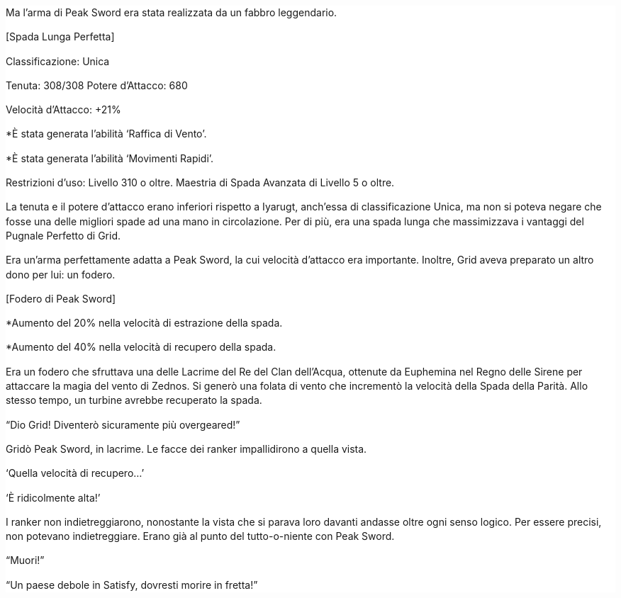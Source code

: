 
Ma l’arma di Peak Sword era stata realizzata da un fabbro leggendario.


[Spada Lunga Perfetta]


Classificazione: Unica


Tenuta: 308/308   Potere d’Attacco: 680


Velocità d’Attacco: +21%


*È stata generata l’abilità ‘Raffica di Vento’.


*È stata generata l’abilità ‘Movimenti Rapidi’.


Restrizioni d’uso: Livello 310 o oltre. Maestria di Spada Avanzata di Livello 5 o oltre.


La tenuta e il potere d’attacco erano inferiori rispetto a Iyarugt, anch’essa di classificazione Unica, ma non si poteva negare che fosse una delle migliori spade ad una mano in circolazione. Per di più, era una spada lunga che massimizzava i vantaggi del Pugnale Perfetto di Grid.


Era un’arma perfettamente adatta a Peak Sword, la cui velocità d’attacco era importante. Inoltre, Grid aveva preparato un altro dono per lui: un fodero.


[Fodero di Peak Sword]


*Aumento del 20% nella velocità di estrazione della spada. 


*Aumento del 40% nella velocità di recupero della spada.


Era un fodero che sfruttava una delle Lacrime del Re del Clan dell’Acqua, ottenute da Euphemina nel Regno delle Sirene per attaccare la magia del vento di Zednos. Si generò una folata di vento che incrementò la velocità della Spada della Parità. Allo stesso tempo, un turbine avrebbe recuperato la spada.


“Dio Grid! Diventerò sicuramente più overgeared!”


Gridò Peak Sword, in lacrime. Le facce dei ranker impallidirono a quella vista.


‘Quella velocità di recupero…’


‘È ridicolmente alta!’ 


I ranker non indietreggiarono, nonostante la vista che si parava loro davanti andasse oltre ogni senso logico. Per essere precisi, non potevano indietreggiare. Erano già al punto del tutto-o-niente con Peak Sword.


“Muori!”


“Un paese debole in Satisfy, dovresti morire in fretta!”
